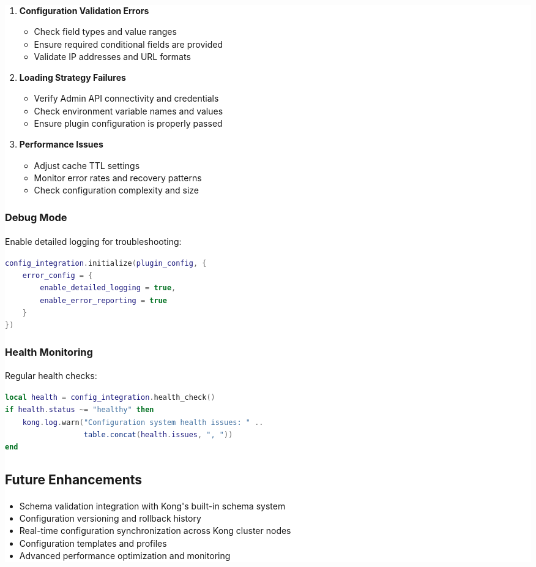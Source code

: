 1. **Configuration Validation Errors**
   - Check field types and value ranges
   - Ensure required conditional fields are provided
   - Validate IP addresses and URL formats

2. **Loading Strategy Failures**
   - Verify Admin API connectivity and credentials
   - Check environment variable names and values
   - Ensure plugin configuration is properly passed

3. **Performance Issues**
   - Adjust cache TTL settings
   - Monitor error rates and recovery patterns
   - Check configuration complexity and size

### Debug Mode

Enable detailed logging for troubleshooting:

```lua
config_integration.initialize(plugin_config, {
    error_config = {
        enable_detailed_logging = true,
        enable_error_reporting = true
    }
})
```

### Health Monitoring

Regular health checks:

```lua
local health = config_integration.health_check()
if health.status ~= "healthy" then
    kong.log.warn("Configuration system health issues: " .. 
                  table.concat(health.issues, ", "))
end
```

## Future Enhancements

- Schema validation integration with Kong's built-in schema system
- Configuration versioning and rollback history
- Real-time configuration synchronization across Kong cluster nodes
- Configuration templates and profiles
- Advanced performance optimization and monitoring